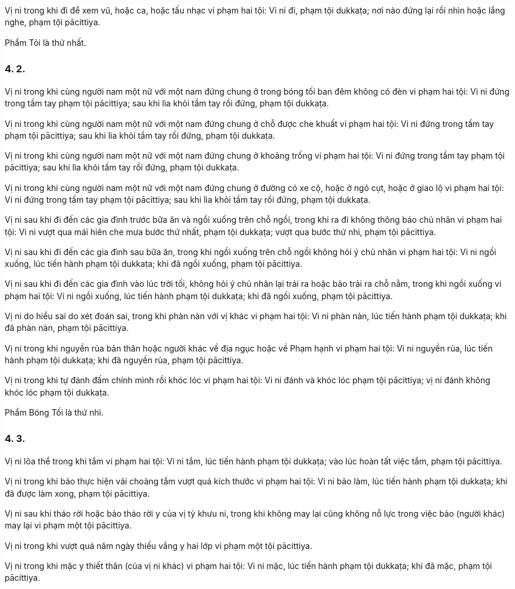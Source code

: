 Vị ni trong khi đi để xem vũ, hoặc ca, hoặc tấu nhạc vi phạm hai tội: Vi ni đi, phạm tội dukkaṭa; nơi nào đứng lại rồi nhìn hoặc lắng nghe, phạm tội pācittiya.

Phẩm Tỏi là thứ nhất.

### 4\. 2.

Vị ni trong khi cùng người nam một nữ với một nam đứng chung ở trong bóng tối ban đêm không có đèn vi phạm hai tội: Vi ni đứng trong tầm tay phạm tội pācittiya; sau khi lìa khỏi tầm tay rồi đứng, phạm tội dukkaṭa.

Vị ni trong khi cùng người nam một nữ với một nam đứng chung ở chỗ được che khuất vi phạm hai tội: Vi ni đứng trong tầm tay phạm tội pācittiya; sau khi lìa khỏi tầm tay rồi đứng, phạm tội dukkaṭa.

Vị ni trong khi cùng người nam một nữ với một nam đứng chung ở khoảng trống vi phạm hai tội: Vi ni đứng trong tầm tay phạm tội pācittiya; sau khi lìa khỏi tầm tay rồi đứng, phạm tội dukkaṭa.

Vị ni trong khi cùng người nam một nữ với một nam đứng chung ở đường có xe cộ, hoặc ở ngõ cụt, hoặc ở giao lộ vi phạm hai tội: Vi ni đứng trong tầm tay phạm tội pācittiya; sau khi lìa khỏi tầm tay rồi đứng, phạm tội dukkaṭa.

Vị ni sau khi đi đến các gia đình trước bữa ăn và ngồi xuống trên chỗ ngồi, trong khi ra đi không thông báo chủ nhân vi phạm hai tội: Vi ni vượt qua mái hiên che mưa bước thứ nhất, phạm tội dukkaṭa; vượt qua bước thứ nhì, phạm tội pācittiya.

Vị ni sau khi đi đến các gia đình sau bữa ăn, trong khi ngồi xuống trên chỗ ngồi không hỏi ý chủ nhân vi phạm hai tội: Vi ni ngồi xuống, lúc tiến hành phạm tội dukkaṭa; khi đã ngồi xuống, phạm tội pācittiya.

Vị ni sau khi đi đến các gia đình vào lúc trời tối, không hỏi ý chủ nhân lại trải ra hoặc bảo trải ra chỗ nằm, trong khi ngồi xuống vi phạm hai tội: Vi ni ngồi xuống, lúc tiến hành phạm tội dukkaṭa; khi đã ngồi xuống, phạm tội pācittiya.

Vị ni do hiểu sai do xét đoán sai, trong khi phàn nàn với vị khác vi phạm hai tội: Vi ni phàn nàn, lúc tiến hành phạm tội dukkaṭa; khi đã phàn nàn, phạm tội pācittiya.

Vị ni trong khi nguyền rủa bản thân hoặc người khác về địa ngục hoặc về Phạm hạnh vi phạm hai tội: Vi ni nguyền rủa, lúc tiến hành phạm tội dukkaṭa; khi đã nguyền rủa, phạm tội pācittiya.

Vị ni trong khi tự đánh đấm chính mình rồi khóc lóc vi phạm hai tội: Vi ni đánh và khóc lóc phạm tội pācittiya; vị ni đánh không khóc lóc phạm tội dukkaṭa.

Phẩm Bóng Tối là thứ nhì.

### 4\. 3.

Vị ni lõa thể trong khi tắm vi phạm hai tội: Vi ni tắm, lúc tiến hành phạm tội dukkaṭa; vào lúc hoàn tất việc tắm, phạm tội pācittiya.

Vị ni trong khi bảo thực hiện vải choàng tắm vượt quá kích thước vi phạm hai tội: Vi ni bảo làm, lúc tiến hành phạm tội dukkaṭa; khi đã được làm xong, phạm tội pācittiya.

Vị ni sau khi tháo rời hoặc bảo tháo rời y của vị tỳ khưu ni, trong khi không may lại cũng không nỗ lực trong việc bảo (người khác) may lại vi phạm một tội pācittiya.

Vị ni trong khi vượt quá năm ngày thiếu vắng y hai lớp vi phạm một tội pācittiya.

Vị ni trong khi mặc y thiết thân (của vị ni khác) vi phạm hai tội: Vi ni mặc, lúc tiến hành phạm tội dukkaṭa; khi đã mặc, phạm tội pācittiya.
